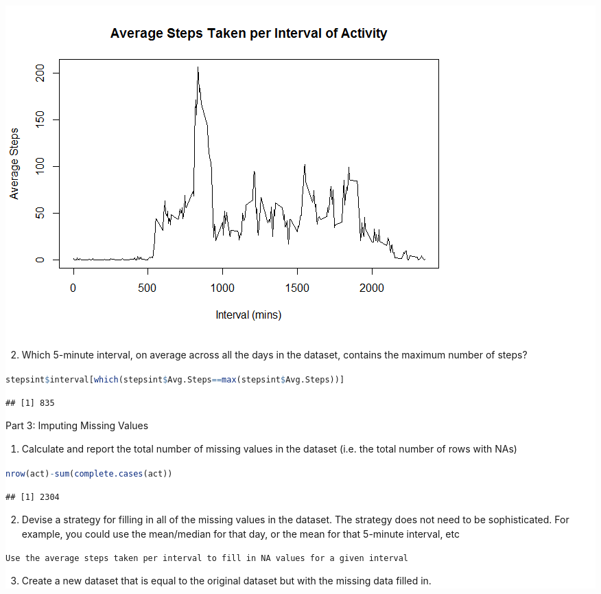 <img src="PA1_files/figure-html/unnamed-chunk-7-1.png" title="" alt="" width="672" />
  
2. Which 5-minute interval, on average across all the days in the dataset, contains the maximum number of steps?

```r
stepsint$interval[which(stepsint$Avg.Steps==max(stepsint$Avg.Steps))]
```

```
## [1] 835
```
Part 3: Imputing Missing Values  
1. Calculate and report the total number of missing values in the dataset (i.e. the total number of rows with NAs)

```r
nrow(act)-sum(complete.cases(act))
```

```
## [1] 2304
```
2. Devise a strategy for filling in all of the missing values in the dataset. The strategy does not need to be sophisticated. For example, you could use the mean/median for that day, or the mean for that 5-minute interval, etc
```
Use the average steps taken per interval to fill in NA values for a given interval
```
3. Create a new dataset that is equal to the original dataset but with the missing data filled in.
